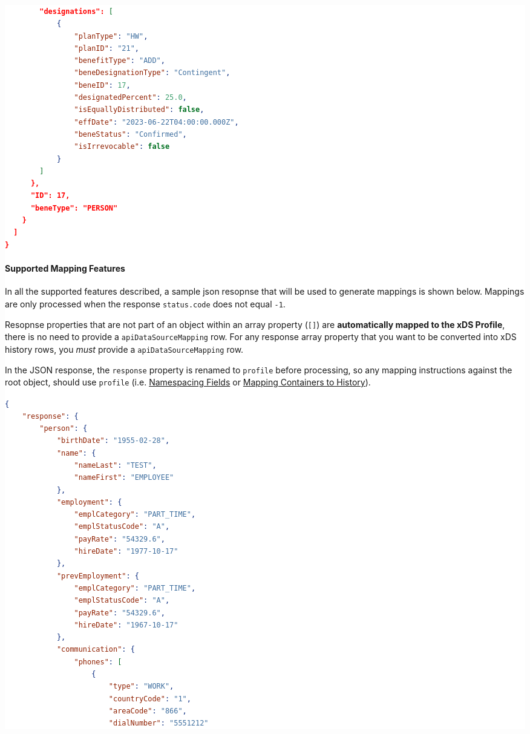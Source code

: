 ```json
        "designations": [
			{
				"planType": "HW",
				"planID": "21",
				"benefitType": "ADD",
				"beneDesignationType": "Contingent",
				"beneID": 17,
				"designatedPercent": 25.0,
				"isEquallyDistributed": false,
				"effDate": "2023-06-22T04:00:00.000Z",
				"beneStatus": "Confirmed",
				"isIrrevocable": false
			}
		]
      },
      "ID": 17,
      "beneType": "PERSON"
    }
  ]
}
```

#### Supported Mapping Features

In all the supported features described, a sample json resopnse that will be used to generate mappings is shown below.  Mappings are only processed when the response `status.code` does not equal `-1`.

Resopnse properties that are not part of an object within an array property (`[]`) are **automatically mapped to the xDS Profile**, there is no need to provide a `apiDataSourceMapping` row.  For any response array property that you want to be converted into xDS history rows, you *must* provide a `apiDataSourceMapping` row.

In the JSON response, the `response` property is renamed to `profile` before processing, so any mapping instructions against the root object, should use `profile` (i.e. [Namespacing Fields](#Namespacing-Fields) or [Mapping Containers to History](#mapping-response-containers-to-history)).

```json
{
    "response": {
        "person": {
            "birthDate": "1955-02-28",
            "name": {
                "nameLast": "TEST",
                "nameFirst": "EMPLOYEE"
            },
            "employment": {
                "emplCategory": "PART_TIME",
                "emplStatusCode": "A",
                "payRate": "54329.6",
                "hireDate": "1977-10-17"
            },
            "prevEmployment": {
                "emplCategory": "PART_TIME",
                "emplStatusCode": "A",
                "payRate": "54329.6",
                "hireDate": "1967-10-17"
            },
            "communication": {
                "phones": [
                    {
                        "type": "WORK",
                        "countryCode": "1",
                        "areaCode": "866",
                        "dialNumber": "5551212"
```